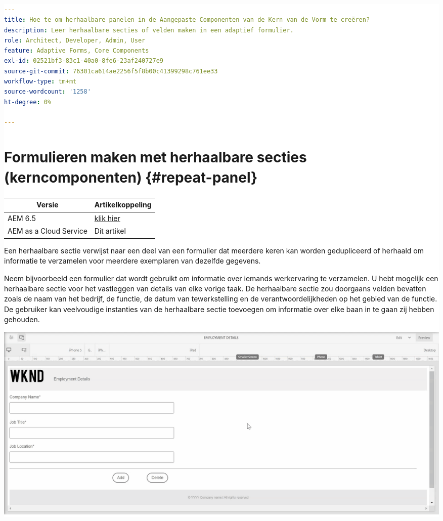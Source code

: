 ```yaml
---
title: Hoe te om herhaalbare panelen in de Aangepaste Componenten van de Kern van de Vorm te creëren?
description: Leer herhaalbare secties of velden maken in een adaptief formulier.
role: Architect, Developer, Admin, User
feature: Adaptive Forms, Core Components
exl-id: 02521bf3-83c1-40a0-8fe6-23af240727e9
source-git-commit: 76301ca614ae2256f5f8b00c41399298c761ee33
workflow-type: tm+mt
source-wordcount: '1258'
ht-degree: 0%

---
```


# Formulieren maken met herhaalbare secties (kerncomponenten) {#repeat-panel}


| Versie | Artikelkoppeling |
| -------- | ---------------------------- |
| AEM 6.5 | [ klik hier ](https://experienceleague.adobe.com/docs/experience-manager-65/forms/adaptive-forms-basic-authoring/creating-forms-repeatable-sections.html?lang=en) |
| AEM as a Cloud Service | Dit artikel |

Een herhaalbare sectie verwijst naar een deel van een formulier dat meerdere keren kan worden gedupliceerd of herhaald om informatie te verzamelen voor meerdere exemplaren van dezelfde gegevens.

Neem bijvoorbeeld een formulier dat wordt gebruikt om informatie over iemands werkervaring te verzamelen. U hebt mogelijk een herhaalbare sectie voor het vastleggen van details van elke vorige taak. De herhaalbare sectie zou doorgaans velden bevatten zoals de naam van het bedrijf, de functie, de datum van tewerkstelling en de verantwoordelijkheden op het gebied van de functie. De gebruiker kan veelvoudige instanties van de herhaalbare sectie toevoegen om informatie over elke baan in te gaan zij hebben gehouden.

![ Herhaalbaarheid ](/help/forms/assets/repeatable-adaptive-form-example.gif)
